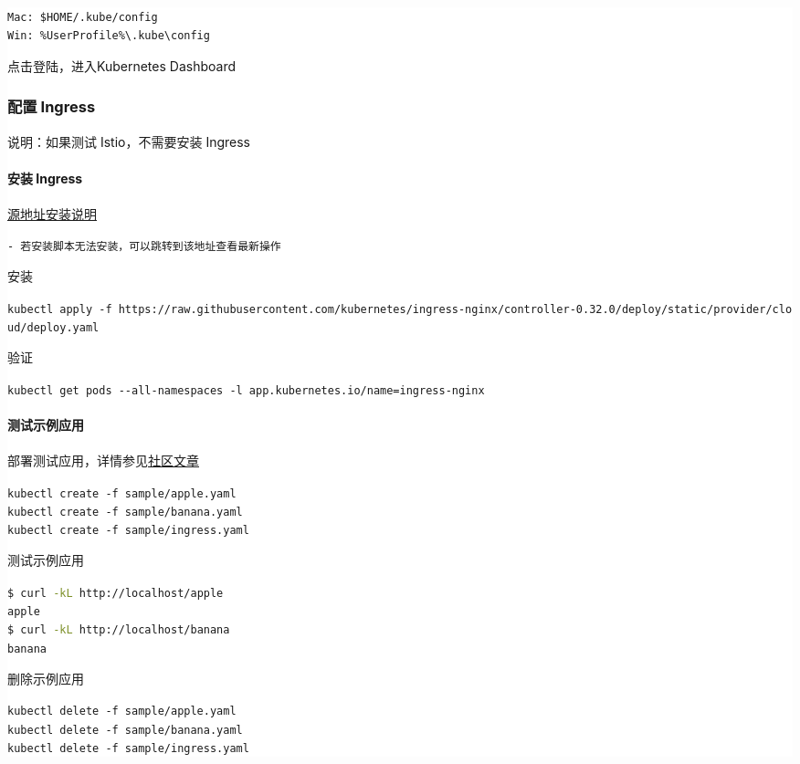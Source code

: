 ```
Mac: $HOME/.kube/config
Win: %UserProfile%\.kube\config
```

点击登陆，进入Kubernetes Dashboard

### 配置 Ingress

说明：如果测试 Istio，不需要安装 Ingress

#### 安装 Ingress

[源地址安装说明](https://github.com/kubernetes/ingress-nginx/blob/master/docs/deploy/index.md)
```
- 若安装脚本无法安装，可以跳转到该地址查看最新操作
```

安装
```shell
kubectl apply -f https://raw.githubusercontent.com/kubernetes/ingress-nginx/controller-0.32.0/deploy/static/provider/cloud/deploy.yaml
```

验证

```shell
kubectl get pods --all-namespaces -l app.kubernetes.io/name=ingress-nginx
```

#### 测试示例应用


部署测试应用，详情参见[社区文章](https://matthewpalmer.net/kubernetes-app-developer/articles/kubernetes-ingress-guide-nginx-example.html)


```shell
kubectl create -f sample/apple.yaml
kubectl create -f sample/banana.yaml
kubectl create -f sample/ingress.yaml
```

测试示例应用

```bash
$ curl -kL http://localhost/apple
apple
$ curl -kL http://localhost/banana
banana
```

删除示例应用

```shell
kubectl delete -f sample/apple.yaml
kubectl delete -f sample/banana.yaml
kubectl delete -f sample/ingress.yaml
```
